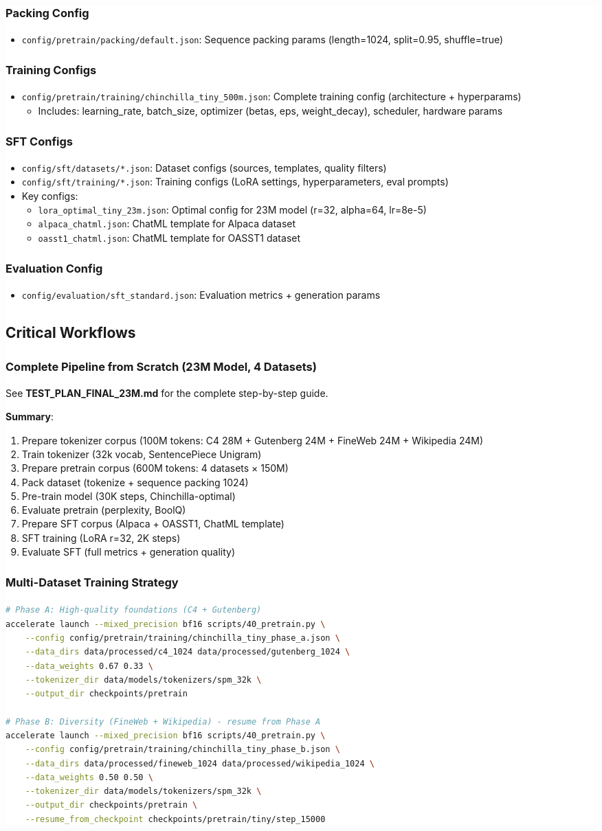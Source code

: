 ### Packing Config
- `config/pretrain/packing/default.json`: Sequence packing params (length=1024, split=0.95, shuffle=true)

### Training Configs
- `config/pretrain/training/chinchilla_tiny_500m.json`: Complete training config (architecture + hyperparams)
  - Includes: learning_rate, batch_size, optimizer (betas, eps, weight_decay), scheduler, hardware params

### SFT Configs
- `config/sft/datasets/*.json`: Dataset configs (sources, templates, quality filters)
- `config/sft/training/*.json`: Training configs (LoRA settings, hyperparameters, eval prompts)
- Key configs:
  - `lora_optimal_tiny_23m.json`: Optimal config for 23M model (r=32, alpha=64, lr=8e-5)
  - `alpaca_chatml.json`: ChatML template for Alpaca dataset
  - `oasst1_chatml.json`: ChatML template for OASST1 dataset

### Evaluation Config
- `config/evaluation/sft_standard.json`: Evaluation metrics + generation params

## Critical Workflows

### Complete Pipeline from Scratch (23M Model, 4 Datasets)
See **TEST_PLAN_FINAL_23M.md** for the complete step-by-step guide.

**Summary**:
1. Prepare tokenizer corpus (100M tokens: C4 28M + Gutenberg 24M + FineWeb 24M + Wikipedia 24M)
2. Train tokenizer (32k vocab, SentencePiece Unigram)
3. Prepare pretrain corpus (600M tokens: 4 datasets × 150M)
4. Pack dataset (tokenize + sequence packing 1024)
5. Pre-train model (30K steps, Chinchilla-optimal)
6. Evaluate pretrain (perplexity, BoolQ)
7. Prepare SFT corpus (Alpaca + OASST1, ChatML template)
8. SFT training (LoRA r=32, 2K steps)
9. Evaluate SFT (full metrics + generation quality)

### Multi-Dataset Training Strategy
```bash
# Phase A: High-quality foundations (C4 + Gutenberg)
accelerate launch --mixed_precision bf16 scripts/40_pretrain.py \
    --config config/pretrain/training/chinchilla_tiny_phase_a.json \
    --data_dirs data/processed/c4_1024 data/processed/gutenberg_1024 \
    --data_weights 0.67 0.33 \
    --tokenizer_dir data/models/tokenizers/spm_32k \
    --output_dir checkpoints/pretrain

# Phase B: Diversity (FineWeb + Wikipedia) - resume from Phase A
accelerate launch --mixed_precision bf16 scripts/40_pretrain.py \
    --config config/pretrain/training/chinchilla_tiny_phase_b.json \
    --data_dirs data/processed/fineweb_1024 data/processed/wikipedia_1024 \
    --data_weights 0.50 0.50 \
    --tokenizer_dir data/models/tokenizers/spm_32k \
    --output_dir checkpoints/pretrain \
    --resume_from_checkpoint checkpoints/pretrain/tiny/step_15000
```
